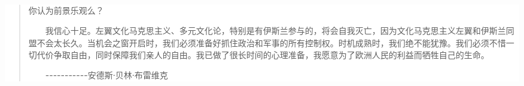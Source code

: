 >
> 你认为前景乐观么？
>
> 　　我信心十足。左翼文化马克思主义、多元文化论，特别是有伊斯兰参与的，将会自我灭亡，因为文化马克思主义左翼和伊斯兰同盟不会太长久。当机会之窗开启时，我们必须准备好抓住政治和军事的所有控制权。时机成熟时，我们绝不能犹豫。我们必须不惜一切代价争取自由，同时保障我们亲人的自由。我已做了很长时间的心理准备，我愿意为了欧洲人民的利益而牺牲自己的生命。
>
> 　　-----------安德斯·贝林·布雷维克　













